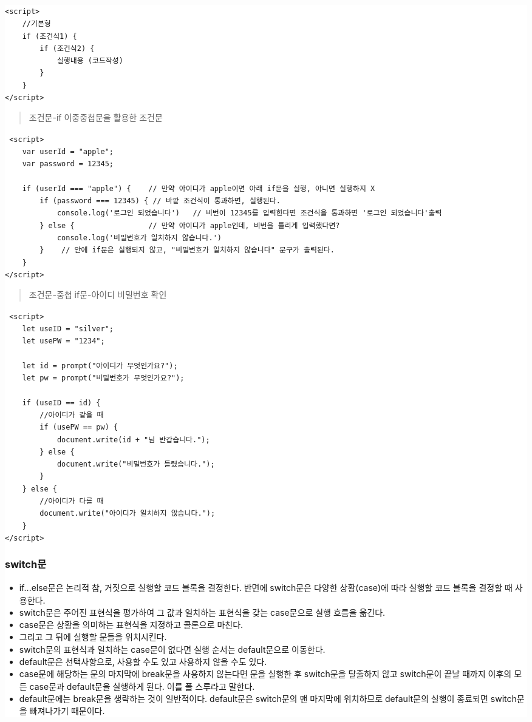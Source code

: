 ````
<script>
    //기본형
    if (조건식1) {
        if (조건식2) {   
            실행내용 (코드작성)
        }
    }
</script>
````

> 조건문-if 이중중첩문을 활용한 조건문
````
 <script>
    var userId = "apple";
    var password = 12345;

    if (userId === "apple") {    // 만약 아이디가 apple이면 아래 if문을 실행, 아니면 실행하지 X
        if (password === 12345) { // 바깥 조건식이 통과하면, 실행된다. 
            console.log('로그인 되었습니다')   // 비번이 12345를 입력한다면 조건식을 통과하면 '로그인 되었습니다'출력
        } else {                 // 만약 아이디가 apple인데, 비번을 틀리게 입력했다면? 
            console.log('비밀번호가 일치하지 않습니다.')
        }    // 안에 if문은 실행되지 않고, "비밀번호가 일치하지 않습니다" 문구가 출력된다.
    } 
</script>
````
> 조건문-중첩 if문-아이디 비밀번호 확인
````
 <script>
    let useID = "silver";
    let usePW = "1234";

    let id = prompt("아이디가 무엇인가요?");
    let pw = prompt("비밀번호가 무엇인가요?");

    if (useID == id) {
        //아이디가 같을 때
        if (usePW == pw) {
            document.write(id + "님 반갑습니다.");
        } else {
            document.write("비밀번호가 틀렸습니다.");
        }
    } else {
        //아이디가 다를 때
        document.write("아이디가 일치하지 않습니다.");
    }
</script>
````

### switch문
+ if...else문은 논리적 참, 거짓으로 실행할 코드 블록을 결정한다. 반면에 switch문은 다양한 상황(case)에 따라 실행할 코드 블록을 결정할 때 사용한다.
+ switch문은 주어진 표현식을 평가하여 그 값과 일치하는 표현식을 갖는 case문으로 실행 흐름을 옮긴다.
+ case문은 상황을 의미하는 표현식을 지정하고 콜론으로 마친다. 
+ 그리고 그 뒤에 실행할 문들을 위치시킨다.
+ switch문의 표현식과 일치하는 case문이 없다면 실행 순서는 default문으로 이동한다. 
+ default문은 선택사항으로, 사용할 수도 있고 사용하지 않을 수도 있다.
+ case문에 해당하는 문의 마지막에 break문을 사용하지 않는다면 문을 실행한 후 switch문을 탈출하지 않고 switch문이 끝날 때까지 이후의 모든 case문과 default문을 실행하게 된다. 이를 폴 스루라고 말한다.
+ default문에는 break문을 생략하는 것이 일반적이다. default문은 switch문의 맨 마지막에 위치하므로 default문의 실행이 종료되면 switch문을 빠져나가기 때문이다.
